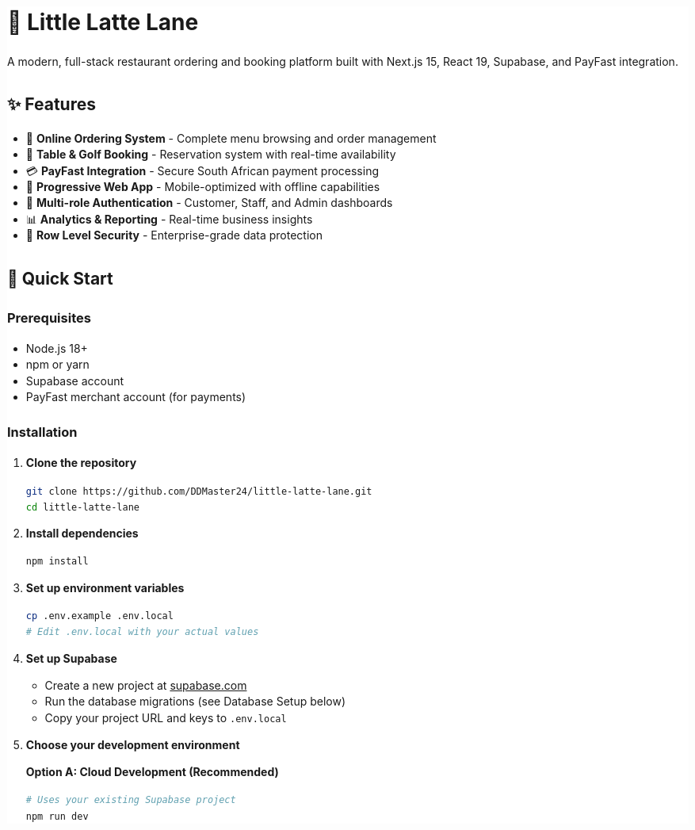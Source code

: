# 🍵 Little Latte Lane

A modern, full-stack restaurant ordering and booking platform built with Next.js 15, React 19, Supabase, and PayFast integration.

## ✨ Features

- 🛒 **Online Ordering System** - Complete menu browsing and order management
- 📅 **Table & Golf Booking** - Reservation system with real-time availability
- 💳 **PayFast Integration** - Secure South African payment processing
- 📱 **Progressive Web App** - Mobile-optimized with offline capabilities
- 👥 **Multi-role Authentication** - Customer, Staff, and Admin dashboards
- 📊 **Analytics & Reporting** - Real-time business insights
- 🔐 **Row Level Security** - Enterprise-grade data protection

## 🚀 Quick Start

### Prerequisites

- Node.js 18+ 
- npm or yarn
- Supabase account
- PayFast merchant account (for payments)

### Installation

1. **Clone the repository**
   ```bash
   git clone https://github.com/DDMaster24/little-latte-lane.git
   cd little-latte-lane
   ```

2. **Install dependencies**
   ```bash
   npm install
   ```

3. **Set up environment variables**
   ```bash
   cp .env.example .env.local
   # Edit .env.local with your actual values
   ```

4. **Set up Supabase**
   - Create a new project at [supabase.com](https://supabase.com)
   - Run the database migrations (see Database Setup below)
   - Copy your project URL and keys to `.env.local`

5. **Choose your development environment**

   **Option A: Cloud Development (Recommended)**
   ```bash
   # Uses your existing Supabase project
   npm run dev
   ```
